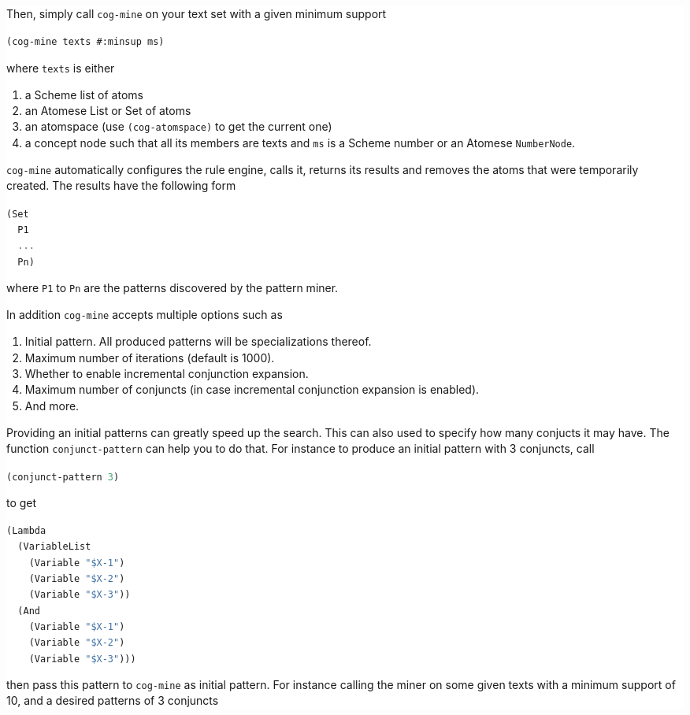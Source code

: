 Then, simply call `cog-mine` on your text set with a given minimum
support
```scheme
(cog-mine texts #:minsup ms)
```
where `texts` is either
1. a Scheme list of atoms
2. an Atomese List or Set of atoms
3. an atomspace (use `(cog-atomspace)` to get the current one)
4. a concept node such that all its members are texts
and `ms` is a Scheme number or an Atomese `NumberNode`.

`cog-mine` automatically configures the rule engine, calls it, returns
its results and removes the atoms that were temporarily created. The
results have the following form
```scheme
(Set
  P1
  ...
  Pn)
```
where `P1` to `Pn` are the patterns discovered by the pattern miner.

In addition `cog-mine` accepts multiple options such as

1. Initial pattern. All produced patterns will be specializations
   thereof.
2. Maximum number of iterations (default is 1000).
3. Whether to enable incremental conjunction expansion.
4. Maximum number of conjuncts (in case incremental conjunction
   expansion is enabled).
5. And more.

Providing an initial patterns can greatly speed up the search. This
can also used to specify how many conjucts it may have. The function
`conjunct-pattern` can help you to do that. For instance to produce
an initial pattern with 3 conjuncts, call
```scheme
(conjunct-pattern 3)
```

to get
```scheme
(Lambda
  (VariableList
    (Variable "$X-1")
    (Variable "$X-2")
    (Variable "$X-3"))
  (And
    (Variable "$X-1")
    (Variable "$X-2")
    (Variable "$X-3")))
```

then pass this pattern to `cog-mine` as initial pattern. For instance
calling the miner on some given texts with a minimum support of 10,
and a desired patterns of 3 conjuncts
